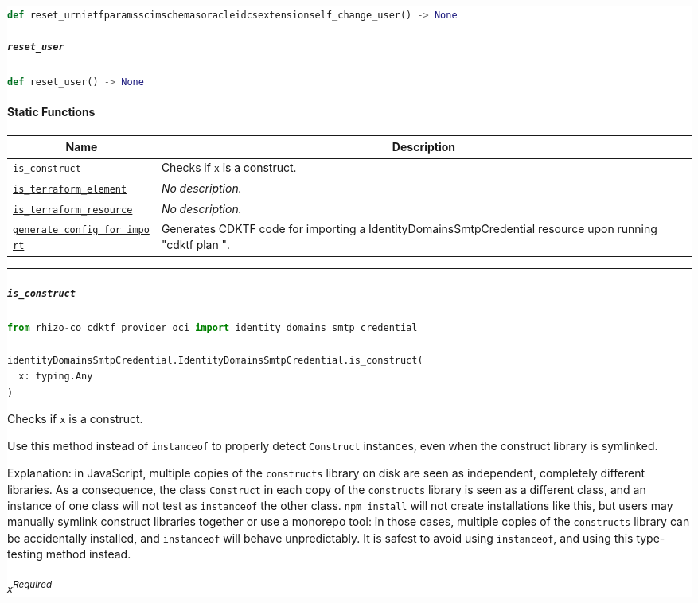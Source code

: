 ```python
def reset_urnietfparamsscimschemasoracleidcsextensionself_change_user() -> None
```

##### `reset_user` <a name="reset_user" id="rhizo-co-terraform-provider-oci.identityDomainsSmtpCredential.IdentityDomainsSmtpCredential.resetUser"></a>

```python
def reset_user() -> None
```

#### Static Functions <a name="Static Functions" id="Static Functions"></a>

| **Name** | **Description** |
| --- | --- |
| <code><a href="#rhizo-co-terraform-provider-oci.identityDomainsSmtpCredential.IdentityDomainsSmtpCredential.isConstruct">is_construct</a></code> | Checks if `x` is a construct. |
| <code><a href="#rhizo-co-terraform-provider-oci.identityDomainsSmtpCredential.IdentityDomainsSmtpCredential.isTerraformElement">is_terraform_element</a></code> | *No description.* |
| <code><a href="#rhizo-co-terraform-provider-oci.identityDomainsSmtpCredential.IdentityDomainsSmtpCredential.isTerraformResource">is_terraform_resource</a></code> | *No description.* |
| <code><a href="#rhizo-co-terraform-provider-oci.identityDomainsSmtpCredential.IdentityDomainsSmtpCredential.generateConfigForImport">generate_config_for_import</a></code> | Generates CDKTF code for importing a IdentityDomainsSmtpCredential resource upon running "cdktf plan <stack-name>". |

---

##### `is_construct` <a name="is_construct" id="rhizo-co-terraform-provider-oci.identityDomainsSmtpCredential.IdentityDomainsSmtpCredential.isConstruct"></a>

```python
from rhizo-co_cdktf_provider_oci import identity_domains_smtp_credential

identityDomainsSmtpCredential.IdentityDomainsSmtpCredential.is_construct(
  x: typing.Any
)
```

Checks if `x` is a construct.

Use this method instead of `instanceof` to properly detect `Construct`
instances, even when the construct library is symlinked.

Explanation: in JavaScript, multiple copies of the `constructs` library on
disk are seen as independent, completely different libraries. As a
consequence, the class `Construct` in each copy of the `constructs` library
is seen as a different class, and an instance of one class will not test as
`instanceof` the other class. `npm install` will not create installations
like this, but users may manually symlink construct libraries together or
use a monorepo tool: in those cases, multiple copies of the `constructs`
library can be accidentally installed, and `instanceof` will behave
unpredictably. It is safest to avoid using `instanceof`, and using
this type-testing method instead.

###### `x`<sup>Required</sup> <a name="x" id="rhizo-co-terraform-provider-oci.identityDomainsSmtpCredential.IdentityDomainsSmtpCredential.isConstruct.parameter.x"></a>
